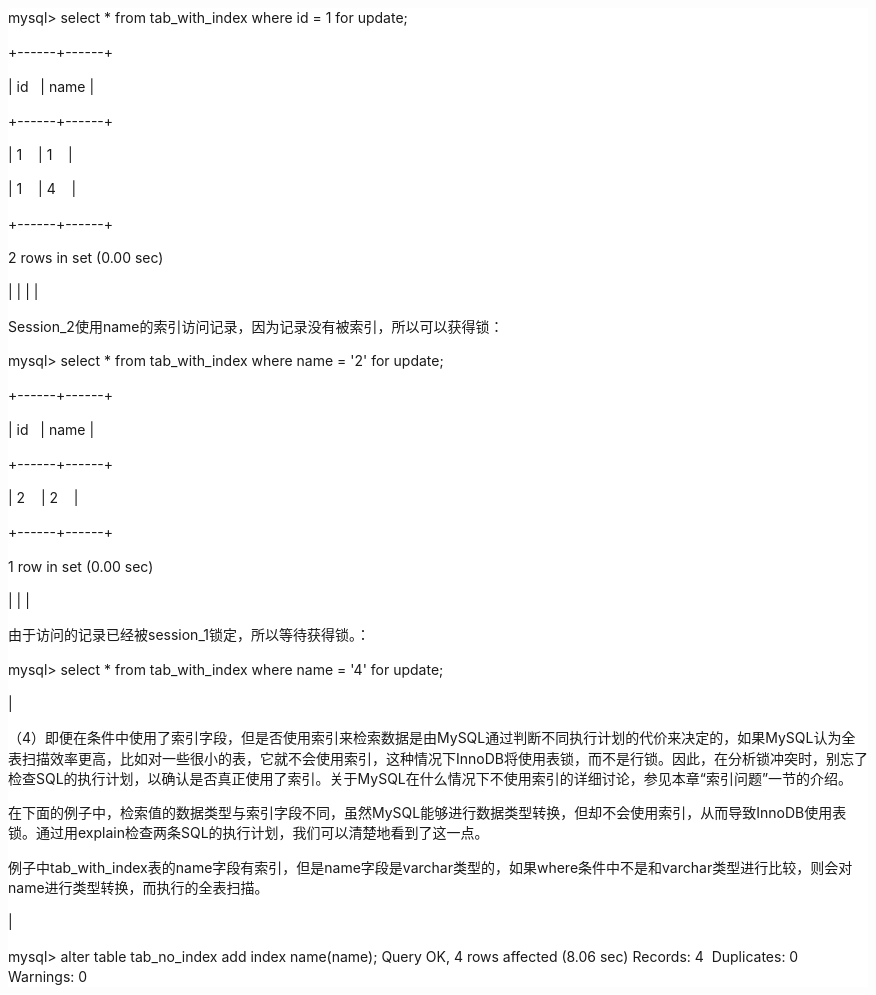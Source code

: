 mysql> select * from tab_with_index where id = 1 for update;

+------+------+

| id   | name |

+------+------+

| 1    | 1    |

| 1    | 4    |

+------+------+

2 rows in set (0.00 sec)

 |  |
|  | 

Session_2使用name的索引访问记录，因为记录没有被索引，所以可以获得锁：

mysql> select * from tab_with_index where name = '2' for update;

+------+------+

| id   | name |

+------+------+

| 2    | 2    |

+------+------+

1 row in set (0.00 sec)

 |
|  | 

由于访问的记录已经被session_1锁定，所以等待获得锁。：

mysql> select * from tab_with_index where name = '4' for update;

 |

（4）即便在条件中使用了索引字段，但是否使用索引来检索数据是由MySQL通过判断不同执行计划的代价来决定的，如果MySQL认为全表扫描效率更高，比如对一些很小的表，它就不会使用索引，这种情况下InnoDB将使用表锁，而不是行锁。因此，在分析锁冲突时，别忘了检查SQL的执行计划，以确认是否真正使用了索引。关于MySQL在什么情况下不使用索引的详细讨论，参见本章“索引问题”一节的介绍。

在下面的例子中，检索值的数据类型与索引字段不同，虽然MySQL能够进行数据类型转换，但却不会使用索引，从而导致InnoDB使用表锁。通过用explain检查两条SQL的执行计划，我们可以清楚地看到了这一点。

例子中tab_with_index表的name字段有索引，但是name字段是varchar类型的，如果where条件中不是和varchar类型进行比较，则会对name进行类型转换，而执行的全表扫描。

| 

mysql> alter table tab_no_index add index name(name);
Query OK, 4 rows affected (8.06 sec)
Records: 4  Duplicates: 0  Warnings: 0
